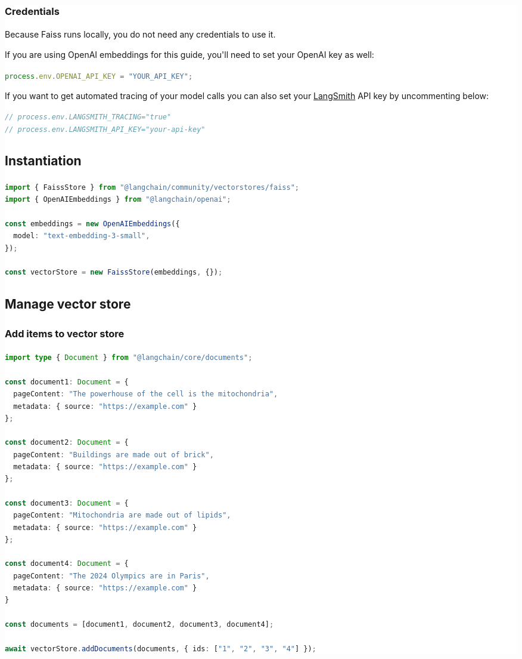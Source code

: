 ### Credentials

Because Faiss runs locally, you do not need any credentials to use it.

If you are using OpenAI embeddings for this guide, you'll need to set your OpenAI key as well:

```typescript
process.env.OPENAI_API_KEY = "YOUR_API_KEY";
```

If you want to get automated tracing of your model calls you can also set your [LangSmith](https://docs.smith.langchain.com/) API key by uncommenting below:

```typescript
// process.env.LANGSMITH_TRACING="true"
// process.env.LANGSMITH_API_KEY="your-api-key"
```

## Instantiation

```typescript
import { FaissStore } from "@langchain/community/vectorstores/faiss";
import { OpenAIEmbeddings } from "@langchain/openai";

const embeddings = new OpenAIEmbeddings({
  model: "text-embedding-3-small",
});

const vectorStore = new FaissStore(embeddings, {});
```

## Manage vector store

### Add items to vector store

```typescript
import type { Document } from "@langchain/core/documents";

const document1: Document = {
  pageContent: "The powerhouse of the cell is the mitochondria",
  metadata: { source: "https://example.com" }
};

const document2: Document = {
  pageContent: "Buildings are made out of brick",
  metadata: { source: "https://example.com" }
};

const document3: Document = {
  pageContent: "Mitochondria are made out of lipids",
  metadata: { source: "https://example.com" }
};

const document4: Document = {
  pageContent: "The 2024 Olympics are in Paris",
  metadata: { source: "https://example.com" }
}

const documents = [document1, document2, document3, document4];

await vectorStore.addDocuments(documents, { ids: ["1", "2", "3", "4"] });
```
